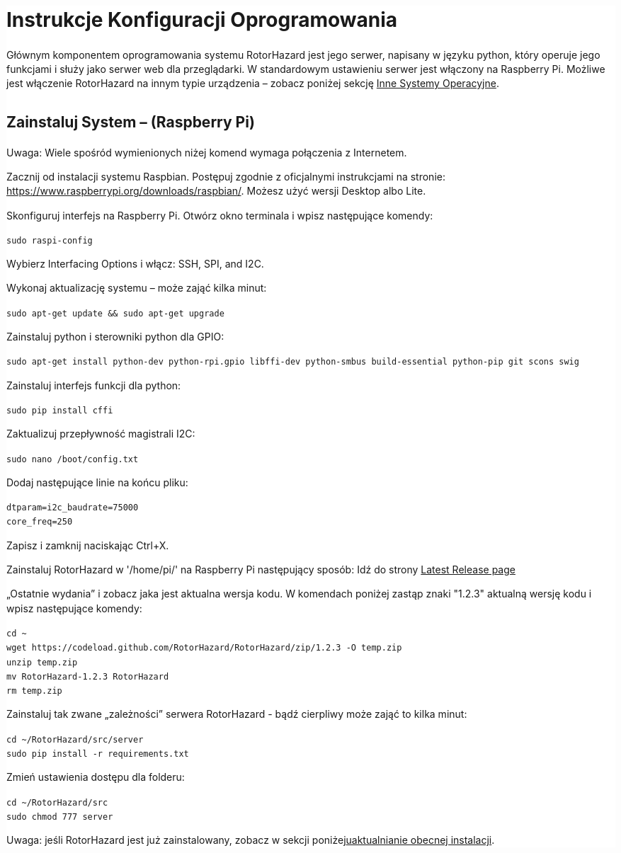 # Instrukcje Konfiguracji Oprogramowania

Głównym komponentem oprogramowania systemu RotorHazard jest jego serwer, napisany w języku python, który operuje jego funkcjami i służy jako serwer web dla przeglądarki. W standardowym ustawieniu serwer jest włączony na Raspberry Pi. Możliwe jest włączenie RotorHazard na innym typie urządzenia – zobacz poniżej sekcję [Inne Systemy Operacyjne](#otheros).
## Zainstaluj System – (Raspberry Pi)
Uwaga: Wiele spośród wymienionych niżej komend wymaga połączenia z Internetem.

Zacznij od instalacji systemu Raspbian. Postępuj zgodnie z oficjalnymi instrukcjami na stronie:
https://www.raspberrypi.org/downloads/raspbian/. Możesz użyć wersji Desktop albo Lite.

Skonfiguruj interfejs na Raspberry Pi. Otwórz okno terminala i wpisz następujące komendy:
```
sudo raspi-config
```
Wybierz Interfacing Options i włącz: SSH, SPI, and I2C.

Wykonaj aktualizację systemu – może zająć kilka minut:
```
sudo apt-get update && sudo apt-get upgrade
```
Zainstaluj python i sterowniki python dla GPIO:
```
sudo apt-get install python-dev python-rpi.gpio libffi-dev python-smbus build-essential python-pip git scons swig
```
Zainstaluj interfejs funkcji dla python:
```
sudo pip install cffi
```
Zaktualizuj przepływność magistrali I2C:
```
sudo nano /boot/config.txt
```
Dodaj następujące linie na końcu pliku:
```
dtparam=i2c_baudrate=75000
core_freq=250
```
Zapisz i zamknij naciskając Ctrl+X.

Zainstaluj RotorHazard w '/home/pi/' na Raspberry Pi następujący sposób:
Idź do strony [Latest Release page](https://github.com/RotorHazard/RotorHazard/releases/latest)

„Ostatnie wydania” i zobacz jaka jest aktualna wersja kodu. W komendach poniżej zastąp znaki "1.2.3" aktualną wersję kodu i wpisz następujące komendy:
```
cd ~
wget https://codeload.github.com/RotorHazard/RotorHazard/zip/1.2.3 -O temp.zip
unzip temp.zip
mv RotorHazard-1.2.3 RotorHazard
rm temp.zip
```
Zainstaluj tak zwane „zależności” serwera RotorHazard - bądź cierpliwy może zająć to kilka minut:
```
cd ~/RotorHazard/src/server
sudo pip install -r requirements.txt
```
Zmień ustawienia dostępu dla folderu:
```
cd ~/RotorHazard/src
sudo chmod 777 server
```
Uwaga: jeśli RotorHazard jest już zainstalowany, zobacz w sekcji poniżej[uaktualnianie obecnej instalacji](#update).
